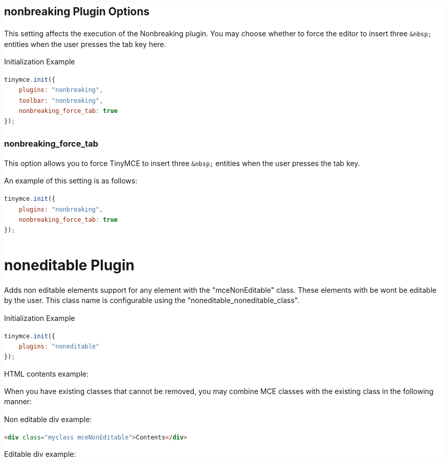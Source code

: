 ## nonbreaking Plugin Options

This setting affects the execution of the Nonbreaking plugin. You may choose whether to force the editor to insert three `&nbsp;` entities when the user presses the tab key here.

Initialization Example

```js
tinymce.init({
    plugins: "nonbreaking",
    toolbar: "nonbreaking",
    nonbreaking_force_tab: true
});
```

### nonbreaking_force_tab

This option allows you to force TinyMCE to insert three `&nbsp;` entities when the user presses the tab key.

An example of this setting is as follows:

```js
tinymce.init({
    plugins: "nonbreaking",
    nonbreaking_force_tab: true
});
```



# noneditable Plugin

Adds non editable elements support for any element with the "mceNonEditable" class. These elements with be wont be editable by the user. This class name is configurable using the "noneditable_noneditable_class".

Initialization Example

```js
tinymce.init({
    plugins: "noneditable"
});
```

HTML contents example:

When you have existing classes that cannot be removed, you may combine MCE classes with the existing class in the following manner:

Non editable div example:

```html
<div class="myclass mceNonEditable">Contents</div>
```

Editable div example:
